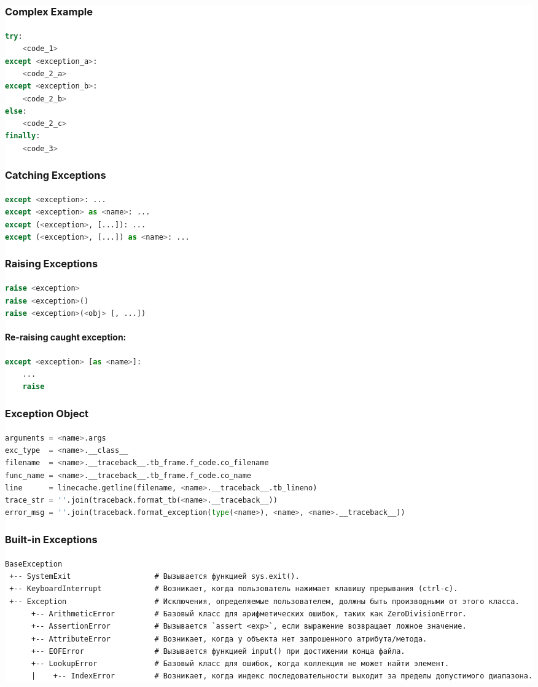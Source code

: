 ### Complex Example
```python
try:
    <code_1>
except <exception_a>:
    <code_2_a>
except <exception_b>:
    <code_2_b>
else:
    <code_2_c>
finally:
    <code_3>
```
### Catching Exceptions
```python
except <exception>: ...
except <exception> as <name>: ...
except (<exception>, [...]): ...
except (<exception>, [...]) as <name>: ...
```
### Raising Exceptions
```python
raise <exception>
raise <exception>()
raise <exception>(<obj> [, ...])
```

#### Re-raising caught exception:
```python
except <exception> [as <name>]:
    ...
    raise
```

### Exception Object
```python
arguments = <name>.args
exc_type  = <name>.__class__
filename  = <name>.__traceback__.tb_frame.f_code.co_filename
func_name = <name>.__traceback__.tb_frame.f_code.co_name
line      = linecache.getline(filename, <name>.__traceback__.tb_lineno)
trace_str = ''.join(traceback.format_tb(<name>.__traceback__))
error_msg = ''.join(traceback.format_exception(type(<name>), <name>, <name>.__traceback__))
```

### Built-in Exceptions
```text
BaseException
 +-- SystemExit                   # Вызывается функцией sys.exit().
 +-- KeyboardInterrupt            # Возникает, когда пользователь нажимает клавишу прерывания (ctrl-c).
 +-- Exception                    # Исключения, определяемые пользователем, должны быть производными от этого класса.
      +-- ArithmeticError         # Базовый класс для арифметических ошибок, таких как ZeroDivisionError.
      +-- AssertionError          # Вызывается `assert <exp>`, если выражение возвращает ложное значение.
      +-- AttributeError          # Возникает, когда у объекта нет запрошенного атрибута/метода.
      +-- EOFError                # Вызывается функцией input() при достижении конца файла.
      +-- LookupError             # Базовый класс для ошибок, когда коллекция не может найти элемент.
      |    +-- IndexError         # Возникает, когда индекс последовательности выходит за пределы допустимого диапазона.
```